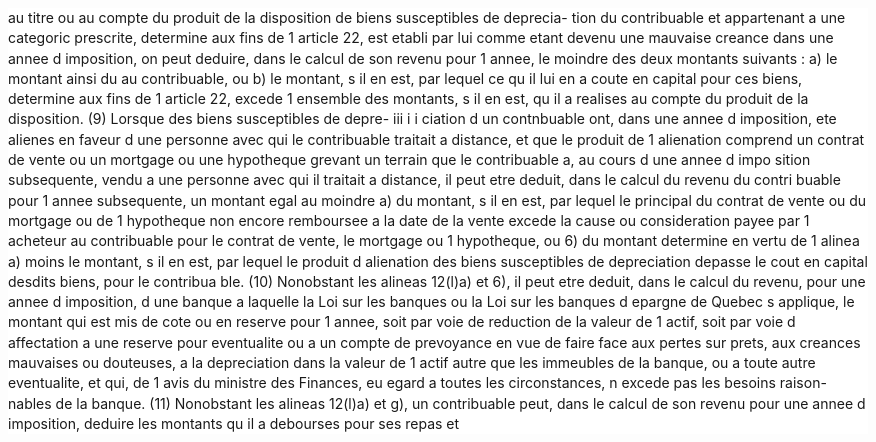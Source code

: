 au titre ou au compte du produit de la
disposition de biens susceptibles de deprecia-
tion du contribuable et appartenant a une
categoric prescrite, determine aux fins de
1 article 22, est etabli par lui comme etant
devenu une mauvaise creance dans une annee
d imposition, on peut deduire, dans le calcul
de son revenu pour 1 annee, le moindre des
deux montants suivants :
a) le montant ainsi du au contribuable, ou
b) le montant, s il en est, par lequel ce qu il
lui en a coute en capital pour ces biens,
determine aux fins de 1 article 22, excede
1 ensemble des montants, s il en est, qu il a
realises au compte du produit de la
disposition.
(9) Lorsque des biens susceptibles de depre-
iii i i
ciation d un contnbuable ont, dans une annee
d imposition, ete alienes en faveur d une
personne avec qui le contribuable traitait a
distance, et que le produit de 1 alienation
comprend un contrat de vente ou un mortgage
ou une hypotheque grevant un terrain que le
contribuable a, au cours d une annee d impo
sition subsequente, vendu a une personne
avec qui il traitait a distance, il peut etre
deduit, dans le calcul du revenu du contri
buable pour 1 annee subsequente, un montant
egal au moindre
a) du montant, s il en est, par lequel le
principal du contrat de vente ou du mortgage
ou de 1 hypotheque non encore remboursee
a la date de la vente excede la cause ou
consideration payee par 1 acheteur au
contribuable pour le contrat de vente, le
mortgage ou 1 hypotheque, ou
6) du montant determine en vertu de
1 alinea a) moins le montant, s il en est, par
lequel le produit d alienation des biens
susceptibles de depreciation depasse le cout
en capital desdits biens, pour le contribua
ble.
(10) Nonobstant les alineas 12(l)a) et 6), il
peut etre deduit, dans le calcul du revenu,
pour une annee d imposition, d une banque a
laquelle la Loi sur les banques ou la Loi sur les
banques d epargne de Quebec s applique, le
montant qui est mis de cote ou en reserve
pour 1 annee, soit par voie de reduction de la
valeur de 1 actif, soit par voie d affectation a
une reserve pour eventualite ou a un compte
de prevoyance en vue de faire face aux pertes
sur prets, aux creances mauvaises ou douteuses,
a la depreciation dans la valeur de 1 actif
autre que les immeubles de la banque, ou a
toute autre eventualite, et qui, de 1 avis du
ministre des Finances, eu egard a toutes les
circonstances, n excede pas les besoins raison-
nables de la banque.
(11) Nonobstant les alineas 12(l)a) et g), un
contribuable peut, dans le calcul de son revenu
pour une annee d imposition, deduire les
montants qu il a debourses pour ses repas et